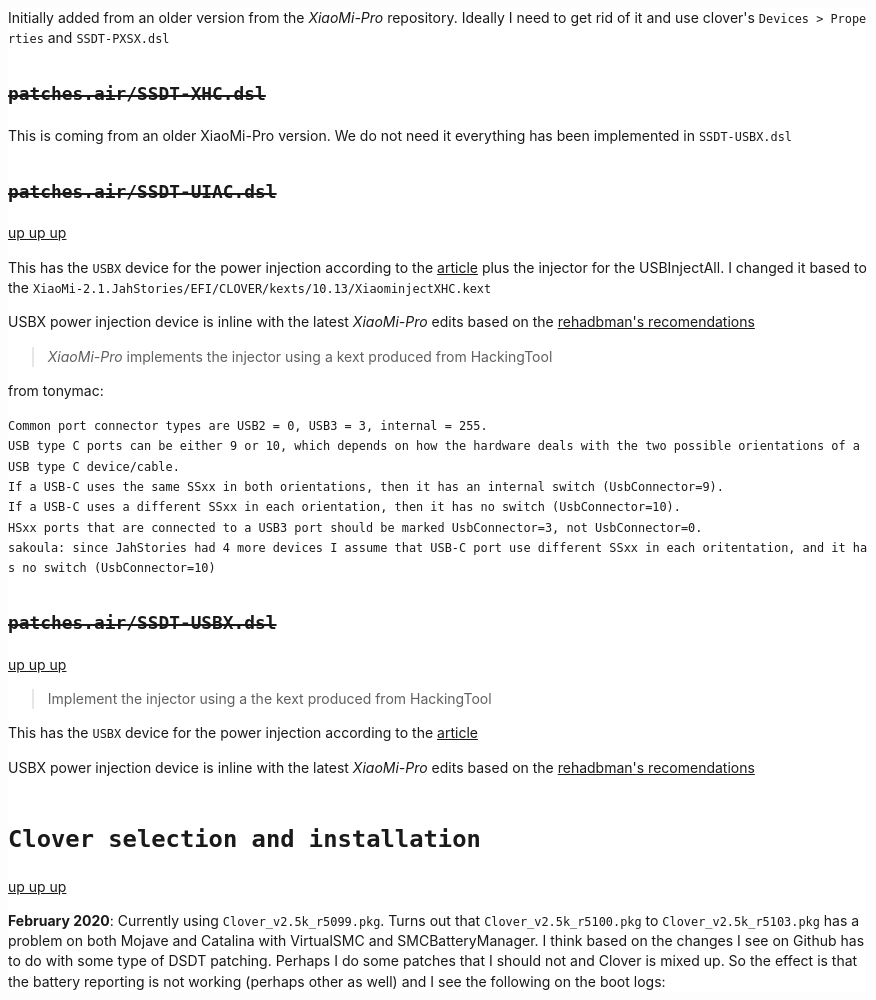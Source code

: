 Initially added from an older version from the *XiaoMi-Pro* repository. Ideally I need to get rid of it and use clover's `Devices > Properties` and `SSDT-PXSX.dsl`

## ~~`patches.air/SSDT-XHC.dsl`~~

This is coming from an older XiaoMi-Pro version. We do not need it everything has been implemented in `SSDT-USBX.dsl`

## ~~`patches.air/SSDT-UIAC.dsl`~~
[up up up](#)

This has the `USBX` device for the power injection according to the [article](https://www.tonymacx86.com/threads/guide-usb-power-property-injection-for-sierra-and-later.222266/) plus the injector for the USBInjectAll. I changed it based to the `XiaoMi-2.1.JahStories/EFI/CLOVER/kexts/10.13/XiaominjectXHC.kext` 

USBX power injection device is inline with the latest *XiaoMi-Pro* edits based on the [rehadbman's recomendations](https://www.tonymacx86.com/threads/guide-usb-power-property-injection-for-sierra-and-later.222266/)

> *XiaoMi-Pro* implements the injector using a kext produced from HackingTool

from tonymac:

```text
Common port connector types are USB2 = 0, USB3 = 3, internal = 255.
USB type C ports can be either 9 or 10, which depends on how the hardware deals with the two possible orientations of a USB type C device/cable.
If a USB-C uses the same SSxx in both orientations, then it has an internal switch (UsbConnector=9).
If a USB-C uses a different SSxx in each orientation, then it has no switch (UsbConnector=10).
HSxx ports that are connected to a USB3 port should be marked UsbConnector=3, not UsbConnector=0.
sakoula: since JahStories had 4 more devices I assume that USB-C port use different SSxx in each oritentation, and it has no switch (UsbConnector=10)
```

## ~~`patches.air/SSDT-USBX.dsl`~~
[up up up](#)

> Implement the injector using a the kext produced from HackingTool

This has the `USBX` device for the power injection according to the [article](https://www.tonymacx86.com/threads/guide-usb-power-property-injection-for-sierra-and-later.222266/) 

USBX power injection device is inline with the latest *XiaoMi-Pro* edits based on the [rehadbman's recomendations](https://www.tonymacx86.com/threads/guide-usb-power-property-injection-for-sierra-and-later.222266/)

# `Clover selection and installation`
[up up up](#)

**February 2020**: Currently using `Clover_v2.5k_r5099.pkg`. Turns out that `Clover_v2.5k_r5100.pkg` to `Clover_v2.5k_r5103.pkg` has a problem on both Mojave and Catalina with VirtualSMC and SMCBatteryManager. I think based on the changes I see on Github has to do with some type of DSDT patching. Perhaps I do some patches that I should not and Clover is mixed up. So the effect is that the battery reporting is not working (perhaps other as well) and I see the following on the boot logs:
